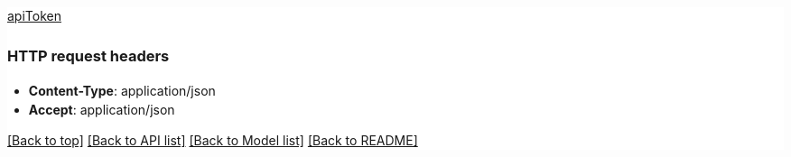 [apiToken](../README.md#apiToken)

### HTTP request headers

- **Content-Type**: application/json
- **Accept**: application/json

[[Back to top]](#) [[Back to API list]](../README.md#documentation-for-api-endpoints)
[[Back to Model list]](../README.md#documentation-for-models)
[[Back to README]](../README.md)

